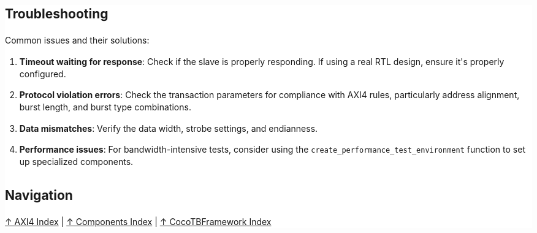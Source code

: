 ```python
```

## Troubleshooting

Common issues and their solutions:

1. **Timeout waiting for response**: Check if the slave is properly responding. If using a real RTL design, ensure it's properly configured.

2. **Protocol violation errors**: Check the transaction parameters for compliance with AXI4 rules, particularly address alignment, burst length, and burst type combinations.

3. **Data mismatches**: Verify the data width, strobe settings, and endianness.

4. **Performance issues**: For bandwidth-intensive tests, consider using the `create_performance_test_environment` function to set up specialized components.

## Navigation

[↑ AXI4 Index](index.md) | [↑ Components Index](../index.md) | [↑ CocoTBFramework Index](../../index.md)
